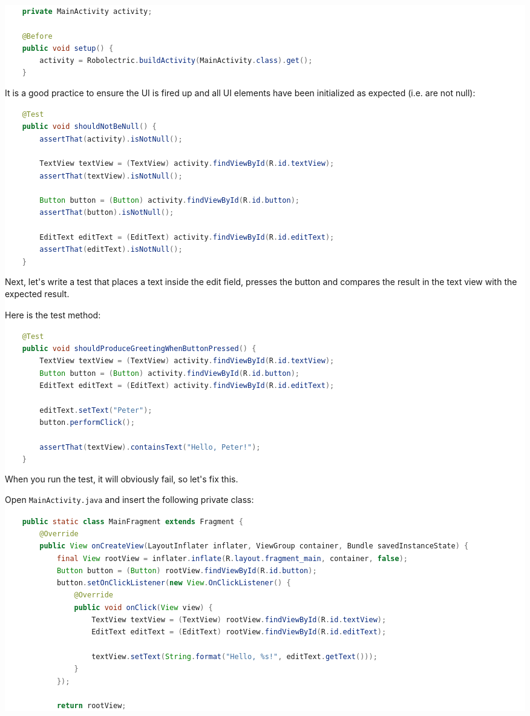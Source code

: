 ``` java
	private MainActivity activity;

	@Before
	public void setup() {
		activity = Robolectric.buildActivity(MainActivity.class).get();
	}
```

It is a good practice to ensure the UI is fired up and all UI elements have been initialized as expected (i.e. are not null):

``` java
	@Test
	public void shouldNotBeNull() {
		assertThat(activity).isNotNull();

		TextView textView = (TextView) activity.findViewById(R.id.textView);
		assertThat(textView).isNotNull();

		Button button = (Button) activity.findViewById(R.id.button);
		assertThat(button).isNotNull();

		EditText editText = (EditText) activity.findViewById(R.id.editText);
		assertThat(editText).isNotNull();
	}
```

Next, let's write a test that places a text inside the edit field, presses the button and compares the result in the text view with the expected result.

Here is the test method:

```java
	@Test
	public void shouldProduceGreetingWhenButtonPressed() {
		TextView textView = (TextView) activity.findViewById(R.id.textView);
		Button button = (Button) activity.findViewById(R.id.button);
		EditText editText = (EditText) activity.findViewById(R.id.editText);

		editText.setText("Peter");
		button.performClick();

		assertThat(textView).containsText("Hello, Peter!");
	}
```

When you run the test, it will obviously fail, so let's fix this.

Open `MainActivity.java` and insert the following private class:

``` java MainActivity.java
	public static class MainFragment extends Fragment {
		@Override
		public View onCreateView(LayoutInflater inflater, ViewGroup container, Bundle savedInstanceState) {
			final View rootView = inflater.inflate(R.layout.fragment_main, container, false);
			Button button = (Button) rootView.findViewById(R.id.button);
			button.setOnClickListener(new View.OnClickListener() {
				@Override
				public void onClick(View view) {
					TextView textView = (TextView) rootView.findViewById(R.id.textView);
					EditText editText = (EditText) rootView.findViewById(R.id.editText);

					textView.setText(String.format("Hello, %s!", editText.getText()));
				}
			});

			return rootView;
```